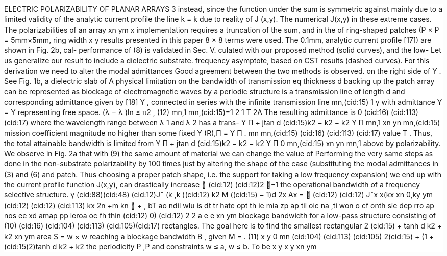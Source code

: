 ELECTRIC POLARIZABILITY OF PLANAR ARRAYS 3
instead, since the function under the sum is symmetric against mainly due to a limited validity of the analytic current profile
the line k = k due to reality of J (x,y). The numerical J(x,y) in these extreme cases. The polarizabilities of an array
xn ym x
implementation requires a truncation of the sum, and in the of ring-shaped patches (P × P = 5mm×5mm, ring width
x y
results presented in this paper 8 × 8 terms were used. The 0.1mm, analytic current profile [17]) are shown in Fig. 2b, cal-
performance of (8) is validated in Sec. V. culated with our proposed method (solid curves), and the low-
Let us generalize our result to include a dielectric substrate. frequency asymptote, based on CST results (dashed curves).
For this derivation we need to alter the modal admittances Good agreement between the two methods is observed.
on the right side of Y . See Fig. 1b, a dielectric slab of A physical limitation on the bandwidth of transmission
eq
thickness d backing up the patch array can be represented as blockage of electromagnetic waves by a periodic structure is
a transmission line of length d and corresponding admittance given by [18]
Y , connected in series with the infinite transmission line
mn,(cid:15) 1 γ
with admittance Y = Y representing free space. (λ − λ )ln ≤ π2 , (12)
mn,1 mn,(cid:15)=1 2 1
T 2A
The resulting admittance is 0
(cid:16) (cid:113) (cid:17) where the wavelength range between λ 1 and λ 2 has a trans-
Y Π + jtan d (cid:15)k2 − k2 − k2 Y Π
mn,1 xn yn mn,(cid:15) mission coefficient magnitude no higher than some fixed
Y (R),Π = Y Π .
mn mn,(cid:15) (cid:16) (cid:113) (cid:17) value T . Thus, the total attainable bandwidth is limited from
Y Π + jtan d (cid:15)k2 − k2 − k2 Y Π 0
mn,(cid:15) xn yn mn,1 above by polarizability. We observe in Fig. 2a that with
(9)
the same amount of material we can change the value of
Performing the very same steps as done in the non-substrate
polarizability by 100 times just by altering the shape of the
case (substituting the modal admittances in (3) and (6) and
patch. Thus choosing a proper patch shape, i.e. the support for
taking a low frequency expansion) we end up with
the current profile function J(x,y), can drastically increase
 (cid:12) (cid:12)2 −1 the operational bandwidth of a frequency selective structure.
γ (cid:88)(cid:48) (cid:12)J˜ (k ,k )(cid:12) k2 M ((cid:15) − 1)d
2x Ax =  (cid:12) (cid:12) J˜x x(kx xn 0,ky ym (cid:12) (cid:12) (cid:113) kx 2n +m kn  + , bT ao ndil wlu is dt tr hate opt th ie mia zp ap til oic na ,ti won o cf onth sie dep rro ap nos ee xd amap pp leroa oc fh thin
(cid:12) 0) (cid:12) 2 2 a e e
xn ym
blockage bandwidth for a low-pass structure consisting of
(10)
(cid:16) (cid:104) (cid:113) (cid:105)(cid:17)
rectangles. The goal here is to find the smallest rectangular
2 (cid:15) + tanh d k2 + k2
xn ym
area S = w × w reaching a blockage bandwidth B , given
M = . (11) x y 0
mn (cid:104) (cid:113) (cid:105)
2(cid:15) + (1 + (cid:15)2)tanh d k2 + k2 the periodicity P ,P and constraints w ≤ a, w ≤ b. To be
x y x y
xn ym
